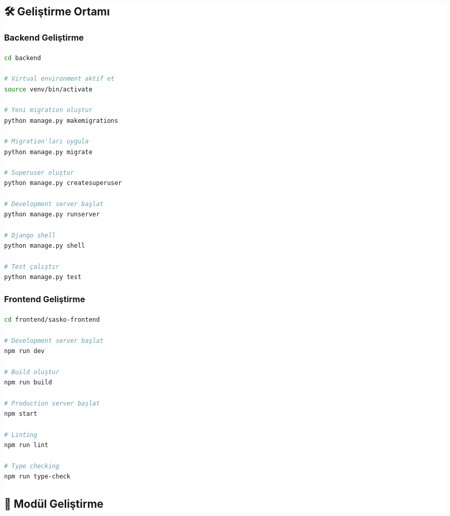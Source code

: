 ## 🛠️ Geliştirme Ortamı

### Backend Geliştirme

```bash
cd backend

# Virtual environment aktif et
source venv/bin/activate

# Yeni migration oluştur
python manage.py makemigrations

# Migration'ları uygula
python manage.py migrate

# Superuser oluştur
python manage.py createsuperuser

# Development server başlat
python manage.py runserver

# Django shell
python manage.py shell

# Test çalıştır
python manage.py test
```

### Frontend Geliştirme

```bash
cd frontend/sasko-frontend

# Development server başlat
npm run dev

# Build oluştur
npm run build

# Production server başlat
npm start

# Linting
npm run lint

# Type checking
npm run type-check
```

## 🎯 Modül Geliştirme
